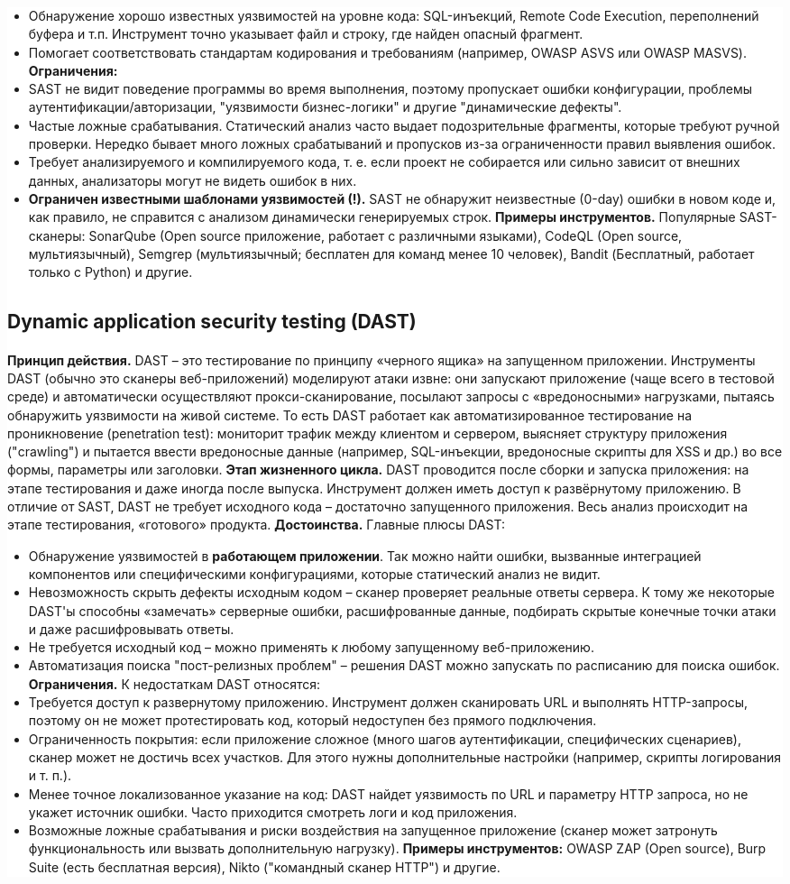 - Обнаружение хорошо известных уязвимостей на уровне кода: SQL-инъекций, Remote Code Execution, переполнений буфера и т.п. Инструмент точно указывает файл и строку, где найден опасный фрагмент.
- Помогает соответствовать стандартам кодирования и требованиям (например, OWASP ASVS или OWASP MASVS).
**Ограничения:**
- SAST не видит поведение программы во время выполнения, поэтому пропускает ошибки конфигурации, проблемы аутентификации/авторизации, "уязвимости бизнес-логики" и другие "динамические дефекты".
- Частые ложные срабатывания. Статический анализ часто выдает подозрительные фрагменты, которые требуют ручной проверки. Нередко бывает много ложных срабатываний и пропусков из-за ограниченности правил выявления ошибок.
- Требует анализируемого и компилируемого кода, т. е. если проект не собирается или сильно зависит от внешних данных, анализаторы могут не видеть ошибок в них.
- **Ограничен известными шаблонами уязвимостей (!).** SAST не обнаружит неизвестные (0-day) ошибки в новом коде и, как правило, не справится с анализом динамически генерируемых строк.
**Примеры инструментов.** Популярные SAST-сканеры: SonarQube (Open source приложение, работает с различными языками), CodeQL (Open source, мультиязычный), Semgrep (мультиязычный; бесплатен для команд менее 10 человек), Bandit (Бесплатный, работает только с Python) и другие.

## Dynamic application security testing (DAST)
**Принцип действия.** DAST – это тестирование по принципу «черного ящика» на запущенном приложении. Инструменты DAST (обычно это сканеры веб-приложений) моделируют атаки извне: они запускают приложение (чаще всего в тестовой среде) и автоматически осуществляют прокси-сканирование, посылают запросы с «вредоносными» нагрузками, пытаясь обнаружить уязвимости на живой системе. То есть DAST работает как автоматизированное тестирование на проникновение (penetration test): мониторит трафик между клиентом и сервером, выясняет структуру приложения ("crawling") и пытается ввести вредоносные данные (например, SQL-инъекции, вредоносные скрипты для XSS и др.) во все формы, параметры или заголовки.
**Этап жизненного цикла.** DAST проводится после сборки и запуска приложения: на этапе тестирования и даже иногда после выпуска. Инструмент должен иметь доступ к развёрнутому приложению. В отличие от SAST, DAST не требует исходного кода – достаточно запущенного приложения. Весь анализ происходит на этапе тестирования, «готового» продукта.
**Достоинства.** Главные плюсы DAST:
- Обнаружение уязвимостей в **работающем приложении**. Так можно найти ошибки, вызванные интеграцией компонентов или специфическими конфигурациями, которые статический анализ не видит.
- Невозможность скрыть дефекты исходным кодом – сканер проверяет реальные ответы сервера. К тому же некоторые DAST'ы способны «замечать» серверные ошибки, расшифрованные данные, подбирать скрытые конечные точки атаки и даже расшифровывать ответы.
- Не требуется исходный код – можно применять к любому запущенному веб-приложению.
- Автоматизация поиска "пост-релизных проблем" – решения DAST можно запускать по расписанию для поиска ошибок.
**Ограничения.** К недостаткам DAST относятся:
- Требуется доступ к развернутому приложению. Инструмент должен сканировать URL и выполнять HTTP-запросы, поэтому он не может протестировать код, который недоступен без прямого подключения.
- Ограниченность покрытия: если приложение сложное (много шагов аутентификации, специфических сценариев), сканер может не достичь всех участков. Для этого нужны дополнительные настройки (например, скрипты логирования и т. п.).
- Менее точное локализованное указание на код: DAST найдет уязвимость по URL и параметру HTTP запроса, но не укажет источник ошибки. Часто приходится смотреть логи и код приложения.
- Возможные ложные срабатывания и риски воздействия на запущенное приложение (сканер может затронуть функциональность или вызвать дополнительную нагрузку).
**Примеры инструментов:** OWASP ZAP (Open source), Burp Suite (есть бесплатная версия), Nikto ("командный сканер HTTP") и другие.
